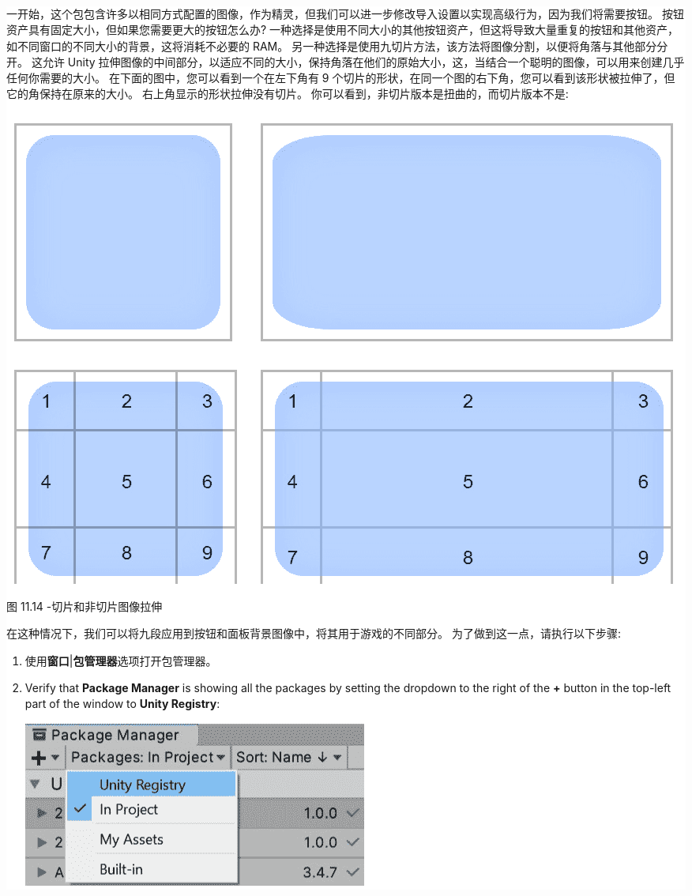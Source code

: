 一开始，这个包包含许多以相同方式配置的图像，作为精灵，但我们可以进一步修改导入设置以实现高级行为，因为我们将需要按钮。 按钮资产具有固定大小，但如果您需要更大的按钮怎么办? 一种选择是使用不同大小的其他按钮资产，但这将导致大量重复的按钮和其他资产，如不同窗口的不同大小的背景，这将消耗不必要的 RAM。 另一种选择是使用九切片方法，该方法将图像分割，以便将角落与其他部分分开。 这允许 Unity 拉伸图像的中间部分，以适应不同的大小，保持角落在他们的原始大小，这，当结合一个聪明的图像，可以用来创建几乎任何你需要的大小。 在下面的图中，您可以看到一个在左下角有 9 个切片的形状，在同一个图的右下角，您可以看到该形状被拉伸了，但它的角保持在原来的大小。 右上角显示的形状拉伸没有切片。 你可以看到，非切片版本是扭曲的，而切片版本不是:

![Figure 11.14 – Sliced versus non-sliced image stretching ](img/Figure_11.14_B14199.jpg)

图 11.14 -切片和非切片图像拉伸

在这种情况下，我们可以将九段应用到按钮和面板背景图像中，将其用于游戏的不同部分。 为了做到这一点，请执行以下步骤:

1.  使用**窗口**|**包管理器**选项打开包管理器。
2.  Verify that **Package Manager** is showing all the packages by setting the dropdown to the right of the **+** button in the top-left part of the window to **Unity Registry**:

    ![Figure 11.15 – Showing all packages in Package Manager ](img/Figure_11.15_B14199.jpg)
